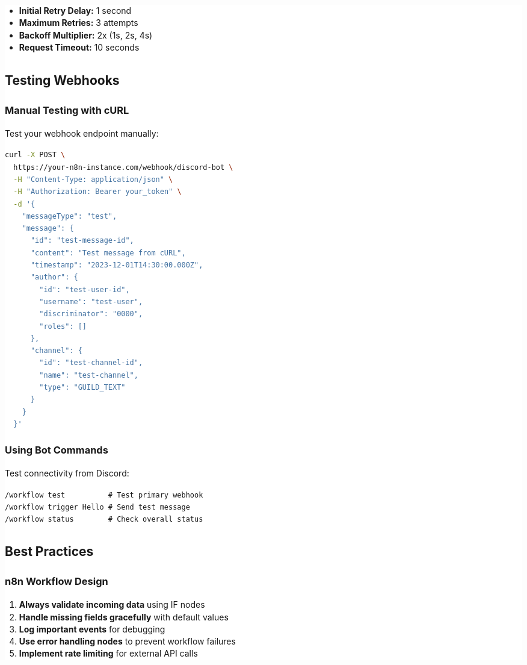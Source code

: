 - **Initial Retry Delay:** 1 second
- **Maximum Retries:** 3 attempts
- **Backoff Multiplier:** 2x (1s, 2s, 4s)
- **Request Timeout:** 10 seconds

## Testing Webhooks

### Manual Testing with cURL

Test your webhook endpoint manually:

```bash
curl -X POST \
  https://your-n8n-instance.com/webhook/discord-bot \
  -H "Content-Type: application/json" \
  -H "Authorization: Bearer your_token" \
  -d '{
    "messageType": "test",
    "message": {
      "id": "test-message-id",
      "content": "Test message from cURL",
      "timestamp": "2023-12-01T14:30:00.000Z",
      "author": {
        "id": "test-user-id",
        "username": "test-user",
        "discriminator": "0000",
        "roles": []
      },
      "channel": {
        "id": "test-channel-id",
        "name": "test-channel",
        "type": "GUILD_TEXT"
      }
    }
  }'
```

### Using Bot Commands

Test connectivity from Discord:

```
/workflow test          # Test primary webhook
/workflow trigger Hello # Send test message
/workflow status        # Check overall status
```

## Best Practices

### n8n Workflow Design

1. **Always validate incoming data** using IF nodes
2. **Handle missing fields gracefully** with default values
3. **Log important events** for debugging
4. **Use error handling nodes** to prevent workflow failures
5. **Implement rate limiting** for external API calls
